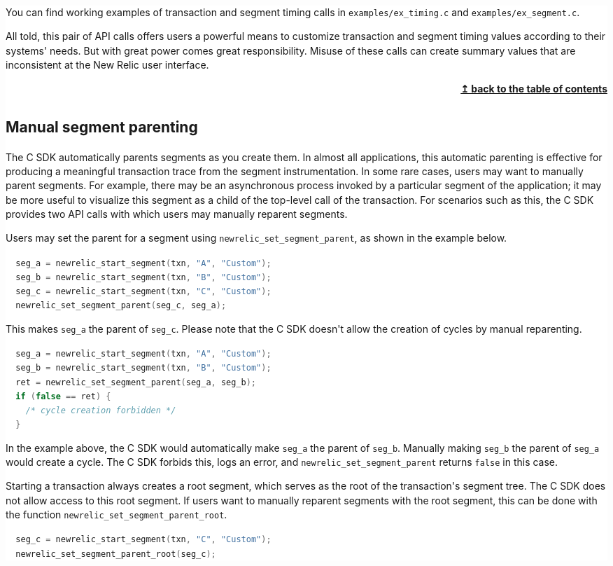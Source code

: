 You can find working examples of transaction and segment timing calls
in `examples/ex_timing.c` and `examples/ex_segment.c`.

All told, this pair of API calls offers users a powerful means to customize
transaction and segment timing values according to their systems' needs. But
with great power comes great responsibility.  Misuse of these calls can create
summary values that are inconsistent at the New Relic user interface.
<div align="right">
    <b><a href="#table-of-contents">↥ back to the table of contents</a></b>
</div>

## Manual segment parenting

The C SDK automatically parents segments as you create them. In almost all
applications, this automatic parenting is effective for producing a meaningful
transaction trace from the segment instrumentation. In some rare cases, users
may want to manually parent segments. For example, there may be an asynchronous
process invoked by a particular segment of the application; it may be more
useful to visualize this segment as a child of the top-level call of the
transaction. For scenarios such as this, the C SDK provides two API calls with
which users may manually reparent segments.

Users may set the parent for a segment using `newrelic_set_segment_parent`, as
shown in the example below.

```c
  seg_a = newrelic_start_segment(txn, "A", "Custom");
  seg_b = newrelic_start_segment(txn, "B", "Custom");
  seg_c = newrelic_start_segment(txn, "C", "Custom");
  newrelic_set_segment_parent(seg_c, seg_a);
```

This makes `seg_a` the parent of `seg_c`. Please note that the C SDK doesn't
allow the creation of cycles by manual reparenting.

```c
  seg_a = newrelic_start_segment(txn, "A", "Custom");
  seg_b = newrelic_start_segment(txn, "B", "Custom");
  ret = newrelic_set_segment_parent(seg_a, seg_b);
  if (false == ret) {
    /* cycle creation forbidden */
  }
```

In the example above, the C SDK would automatically make `seg_a` the parent of
`seg_b`. Manually making `seg_b` the parent of `seg_a` would create a cycle.
The C SDK forbids this, logs an error, and `newrelic_set_segment_parent` returns
`false` in this case.

Starting a transaction always creates a root segment, which serves as the root
of the transaction's segment tree. The C SDK does not allow access to this root
segment. If users want to manually reparent segments with the root segment, this
can be done with the function `newrelic_set_segment_parent_root`.

```c
  seg_c = newrelic_start_segment(txn, "C", "Custom");
  newrelic_set_segment_parent_root(seg_c);
```
